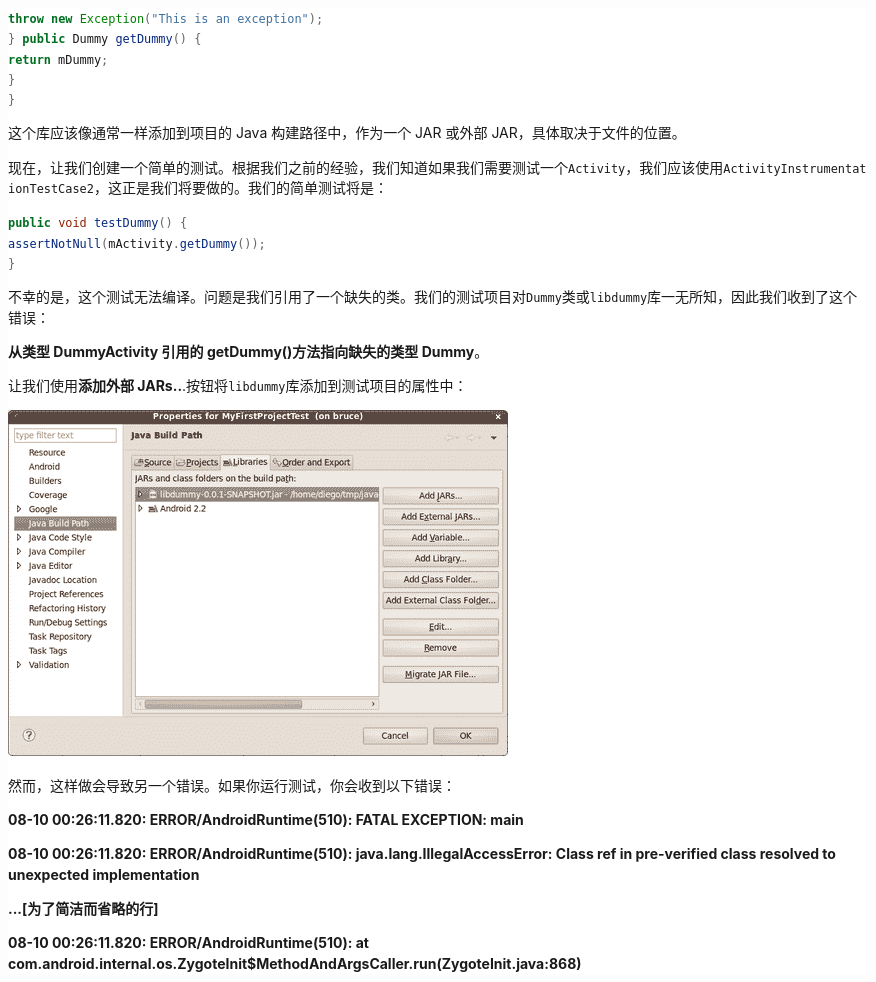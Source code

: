 ```java
throw new Exception("This is an exception");
} public Dummy getDummy() {
return mDummy;
}
}

```

这个库应该像通常一样添加到项目的 Java 构建路径中，作为一个 JAR 或外部 JAR，具体取决于文件的位置。

现在，让我们创建一个简单的测试。根据我们之前的经验，我们知道如果我们需要测试一个`Activity`，我们应该使用`ActivityInstrumentationTestCase2`，这正是我们将要做的。我们的简单测试将是：

```java
public void testDummy() {
assertNotNull(mActivity.getDummy());
}

```

不幸的是，这个测试无法编译。问题是我们引用了一个缺失的类。我们的测试项目对`Dummy`类或`libdummy`库一无所知，因此我们收到了这个错误：

**从类型 DummyActivity 引用的 getDummy()方法指向缺失的类型 Dummy**。

让我们使用**添加外部 JARs..**.按钮将`libdummy`库添加到测试项目的属性中：

![在测试项目中使用外部库](img/3500_03_10.jpg)

然而，这样做会导致另一个错误。如果你运行测试，你会收到以下错误：

**08-10 00:26:11.820: ERROR/AndroidRuntime(510): FATAL EXCEPTION: main**

**08-10 00:26:11.820: ERROR/AndroidRuntime(510): java.lang.IllegalAccessError: Class ref in pre-verified class resolved to unexpected implementation**

**...[为了简洁而省略的行]**

**08-10 00:26:11.820: ERROR/AndroidRuntime(510): at com.android.internal.os.ZygoteInit$MethodAndArgsCaller.run(ZygoteInit.java:868)**
